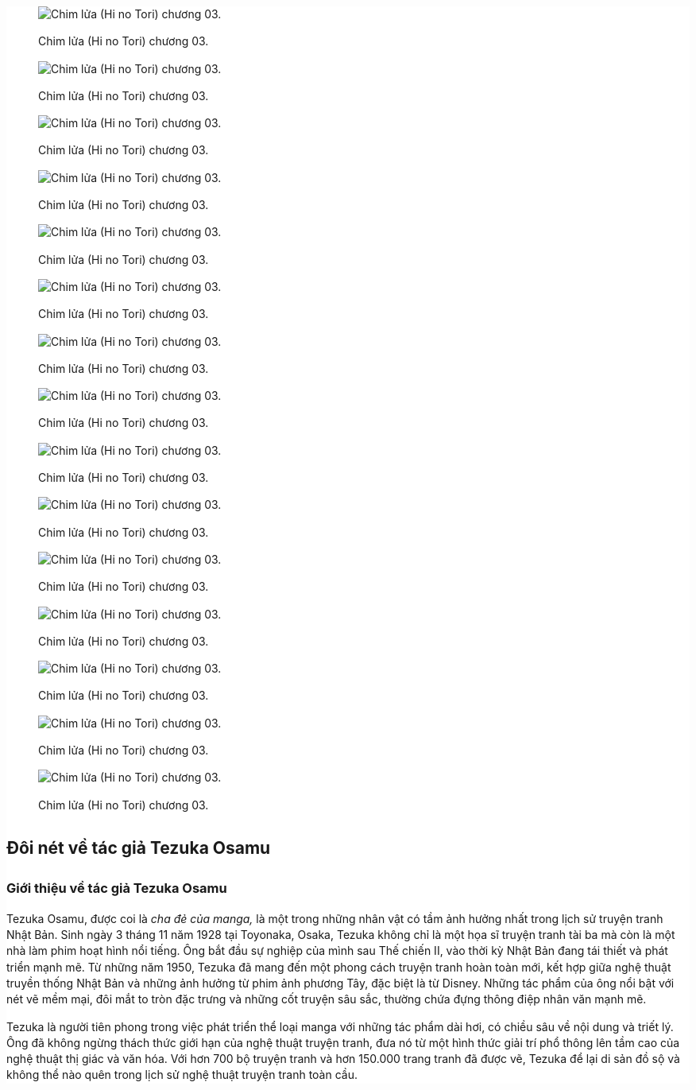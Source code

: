 <figure><img src="https://nhavantuonglai.blog/manga/tezuka-osamu/chim-lua/0001-0106.jpg" alt="Chim lửa (Hi no Tori) chương 03." title="Chim lửa (Hi no Tori) chương 03." height=100% width=100%><figcaption></p>Chim lửa (Hi no Tori) chương 03.</p></figcaption></figure>

<figure><img src="https://nhavantuonglai.blog/manga/tezuka-osamu/chim-lua/0001-0107.jpg" alt="Chim lửa (Hi no Tori) chương 03." title="Chim lửa (Hi no Tori) chương 03." height=100% width=100%><figcaption></p>Chim lửa (Hi no Tori) chương 03.</p></figcaption></figure>

<figure><img src="https://nhavantuonglai.blog/manga/tezuka-osamu/chim-lua/0001-0108.jpg" alt="Chim lửa (Hi no Tori) chương 03." title="Chim lửa (Hi no Tori) chương 03." height=100% width=100%><figcaption></p>Chim lửa (Hi no Tori) chương 03.</p></figcaption></figure>

<figure><img src="https://nhavantuonglai.blog/manga/tezuka-osamu/chim-lua/0001-0109.jpg" alt="Chim lửa (Hi no Tori) chương 03." title="Chim lửa (Hi no Tori) chương 03." height=100% width=100%><figcaption></p>Chim lửa (Hi no Tori) chương 03.</p></figcaption></figure>

<figure><img src="https://nhavantuonglai.blog/manga/tezuka-osamu/chim-lua/0001-0110.jpg" alt="Chim lửa (Hi no Tori) chương 03." title="Chim lửa (Hi no Tori) chương 03." height=100% width=100%><figcaption></p>Chim lửa (Hi no Tori) chương 03.</p></figcaption></figure>

<figure><img src="https://nhavantuonglai.blog/manga/tezuka-osamu/chim-lua/0001-0111.jpg" alt="Chim lửa (Hi no Tori) chương 03." title="Chim lửa (Hi no Tori) chương 03." height=100% width=100%><figcaption></p>Chim lửa (Hi no Tori) chương 03.</p></figcaption></figure>

<figure><img src="https://nhavantuonglai.blog/manga/tezuka-osamu/chim-lua/0001-0112.jpg" alt="Chim lửa (Hi no Tori) chương 03." title="Chim lửa (Hi no Tori) chương 03." height=100% width=100%><figcaption></p>Chim lửa (Hi no Tori) chương 03.</p></figcaption></figure>

<figure><img src="https://nhavantuonglai.blog/manga/tezuka-osamu/chim-lua/0001-0113.jpg" alt="Chim lửa (Hi no Tori) chương 03." title="Chim lửa (Hi no Tori) chương 03." height=100% width=100%><figcaption></p>Chim lửa (Hi no Tori) chương 03.</p></figcaption></figure>

<figure><img src="https://nhavantuonglai.blog/manga/tezuka-osamu/chim-lua/0001-0114.jpg" alt="Chim lửa (Hi no Tori) chương 03." title="Chim lửa (Hi no Tori) chương 03." height=100% width=100%><figcaption></p>Chim lửa (Hi no Tori) chương 03.</p></figcaption></figure>

<figure><img src="https://nhavantuonglai.blog/manga/tezuka-osamu/chim-lua/0001-0115.jpg" alt="Chim lửa (Hi no Tori) chương 03." title="Chim lửa (Hi no Tori) chương 03." height=100% width=100%><figcaption></p>Chim lửa (Hi no Tori) chương 03.</p></figcaption></figure>

<figure><img src="https://nhavantuonglai.blog/manga/tezuka-osamu/chim-lua/0001-0116.jpg" alt="Chim lửa (Hi no Tori) chương 03." title="Chim lửa (Hi no Tori) chương 03." height=100% width=100%><figcaption></p>Chim lửa (Hi no Tori) chương 03.</p></figcaption></figure>

<figure><img src="https://nhavantuonglai.blog/manga/tezuka-osamu/chim-lua/0001-0117.jpg" alt="Chim lửa (Hi no Tori) chương 03." title="Chim lửa (Hi no Tori) chương 03." height=100% width=100%><figcaption></p>Chim lửa (Hi no Tori) chương 03.</p></figcaption></figure>

<figure><img src="https://nhavantuonglai.blog/manga/tezuka-osamu/chim-lua/0001-0118.jpg" alt="Chim lửa (Hi no Tori) chương 03." title="Chim lửa (Hi no Tori) chương 03." height=100% width=100%><figcaption></p>Chim lửa (Hi no Tori) chương 03.</p></figcaption></figure>

<figure><img src="https://nhavantuonglai.blog/manga/tezuka-osamu/chim-lua/0001-0119.jpg" alt="Chim lửa (Hi no Tori) chương 03." title="Chim lửa (Hi no Tori) chương 03." height=100% width=100%><figcaption></p>Chim lửa (Hi no Tori) chương 03.</p></figcaption></figure>

<figure><img src="https://nhavantuonglai.blog/manga/tezuka-osamu/chim-lua/0001-0120.jpg" alt="Chim lửa (Hi no Tori) chương 03." title="Chim lửa (Hi no Tori) chương 03." height=100% width=100%><figcaption></p>Chim lửa (Hi no Tori) chương 03.</p></figcaption></figure>

## Đôi nét về tác giả Tezuka Osamu

### Giới thiệu về tác giả Tezuka Osamu

Tezuka Osamu, được coi là _cha đẻ của manga,_ là một trong những nhân vật có tầm ảnh hưởng nhất trong lịch sử truyện tranh Nhật Bản. Sinh ngày 3 tháng 11 năm 1928 tại Toyonaka, Osaka, Tezuka không chỉ là một họa sĩ truyện tranh tài ba mà còn là một nhà làm phim hoạt hình nổi tiếng. Ông bắt đầu sự nghiệp của mình sau Thế chiến II, vào thời kỳ Nhật Bản đang tái thiết và phát triển mạnh mẽ. Từ những năm 1950, Tezuka đã mang đến một phong cách truyện tranh hoàn toàn mới, kết hợp giữa nghệ thuật truyền thống Nhật Bản và những ảnh hưởng từ phim ảnh phương Tây, đặc biệt là từ Disney. Những tác phẩm của ông nổi bật với nét vẽ mềm mại, đôi mắt to tròn đặc trưng và những cốt truyện sâu sắc, thường chứa đựng thông điệp nhân văn mạnh mẽ.

Tezuka là người tiên phong trong việc phát triển thể loại manga với những tác phẩm dài hơi, có chiều sâu về nội dung và triết lý. Ông đã không ngừng thách thức giới hạn của nghệ thuật truyện tranh, đưa nó từ một hình thức giải trí phổ thông lên tầm cao của nghệ thuật thị giác và văn hóa. Với hơn 700 bộ truyện tranh và hơn 150.000 trang tranh đã được vẽ, Tezuka để lại di sản đồ sộ và không thể nào quên trong lịch sử nghệ thuật truyện tranh toàn cầu.
